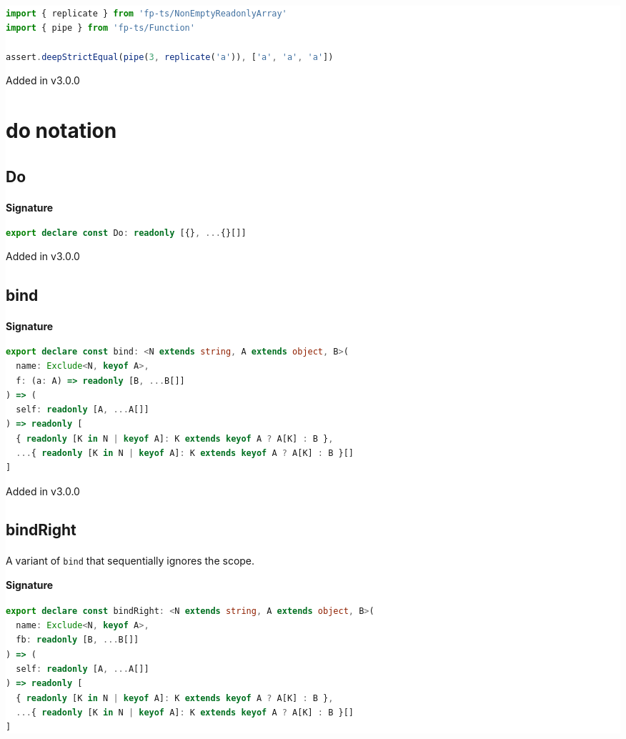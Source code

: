 ```ts
import { replicate } from 'fp-ts/NonEmptyReadonlyArray'
import { pipe } from 'fp-ts/Function'

assert.deepStrictEqual(pipe(3, replicate('a')), ['a', 'a', 'a'])
```

Added in v3.0.0

# do notation

## Do

**Signature**

```ts
export declare const Do: readonly [{}, ...{}[]]
```

Added in v3.0.0

## bind

**Signature**

```ts
export declare const bind: <N extends string, A extends object, B>(
  name: Exclude<N, keyof A>,
  f: (a: A) => readonly [B, ...B[]]
) => (
  self: readonly [A, ...A[]]
) => readonly [
  { readonly [K in N | keyof A]: K extends keyof A ? A[K] : B },
  ...{ readonly [K in N | keyof A]: K extends keyof A ? A[K] : B }[]
]
```

Added in v3.0.0

## bindRight

A variant of `bind` that sequentially ignores the scope.

**Signature**

```ts
export declare const bindRight: <N extends string, A extends object, B>(
  name: Exclude<N, keyof A>,
  fb: readonly [B, ...B[]]
) => (
  self: readonly [A, ...A[]]
) => readonly [
  { readonly [K in N | keyof A]: K extends keyof A ? A[K] : B },
  ...{ readonly [K in N | keyof A]: K extends keyof A ? A[K] : B }[]
]
```
